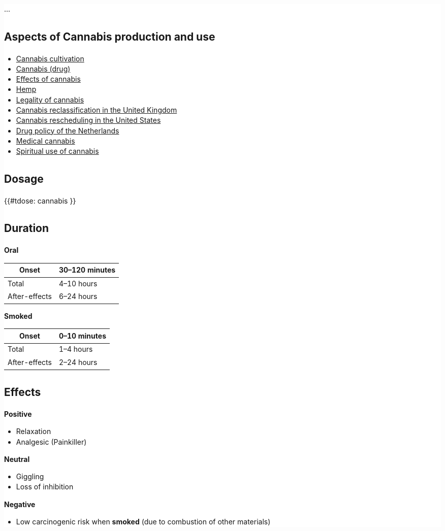 ...

## Aspects of Cannabis production and use

- [Cannabis cultivation](/en/cannabis_cultivation)
- [Cannabis (drug)](/en/cannabis)
- [Effects of cannabis](/en/effects_of_cannabis)
- [Hemp](/en/hemp)
- [Legality of cannabis](/en/legality_of_cannabis)
- [Cannabis reclassification in the United Kingdom](/en/cannabis_reclassification_in_the_united_kingdom)
- [Cannabis rescheduling in the United States](/en/cannabis_rescheduling_in_the_united_states)
- [Drug policy of the Netherlands](/en/drug_policy_of_the_netherlands)
- [Medical cannabis](/en/medical_cannabis)
- [Spiritual use of cannabis](/en/spiritual_use_of_cannabis)

## Dosage

{{#tdose: cannabis }}

## Duration

**Oral**

| Onset         | 30–120 minutes |
|---------------|----------------|
| Total         | 4–10 hours     |
| After-effects | 6–24 hours     |

**Smoked**

| Onset         | 0–10 minutes  |
|---------------|---------------|
| Total         | 1–4 hours     |
| After-effects | 2–24 hours    |

## Effects

**Positive**

- Relaxation  
- Analgesic (Painkiller)

**Neutral**

- Giggling  
- Loss of inhibition

**Negative**

- Low carcinogenic risk when **smoked** (due to combustion of other materials)
